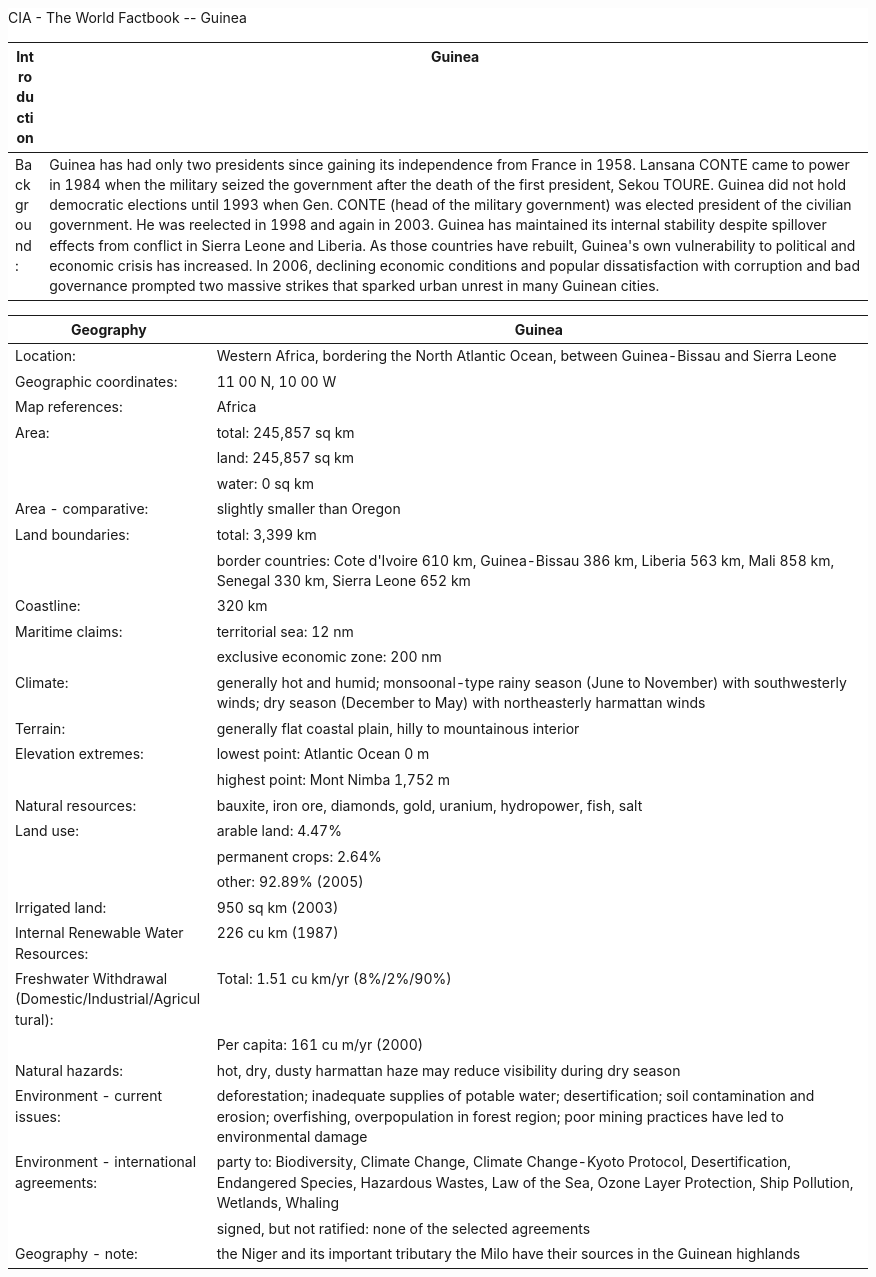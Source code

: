 CIA - The World Factbook -- Guinea

| Introduction | Guinea |
| --- | --- |
| Background: | Guinea has had only two presidents since gaining its independence from France in 1958. Lansana CONTE came to power in 1984 when the military seized the government after the death of the first president, Sekou TOURE. Guinea did not hold democratic elections until 1993 when Gen. CONTE (head of the military government) was elected president of the civilian government. He was reelected in 1998 and again in 2003. Guinea has maintained its internal stability despite spillover effects from conflict in Sierra Leone and Liberia. As those countries have rebuilt, Guinea's own vulnerability to political and economic crisis has increased. In 2006, declining economic conditions and popular dissatisfaction with corruption and bad governance prompted two massive strikes that sparked urban unrest in many Guinean cities. |

| Geography | Guinea |
| --- | --- |
| Location: | Western Africa, bordering the North Atlantic Ocean, between Guinea-Bissau and Sierra Leone |
| Geographic coordinates: | 11 00 N, 10 00 W |
| Map references: | Africa |
| Area: | total: 245,857 sq km |
| | land: 245,857 sq km |
| | water: 0 sq km |
| Area - comparative: | slightly smaller than Oregon |
| Land boundaries: | total: 3,399 km |
| | border countries: Cote d'Ivoire 610 km, Guinea-Bissau 386 km, Liberia 563 km, Mali 858 km, Senegal 330 km, Sierra Leone 652 km |
| Coastline: | 320 km |
| Maritime claims: | territorial sea: 12 nm |
| | exclusive economic zone: 200 nm |
| Climate: | generally hot and humid; monsoonal-type rainy season (June to November) with southwesterly winds; dry season (December to May) with northeasterly harmattan winds |
| Terrain: | generally flat coastal plain, hilly to mountainous interior |
| Elevation extremes: | lowest point: Atlantic Ocean 0 m |
| | highest point: Mont Nimba 1,752 m |
| Natural resources: | bauxite, iron ore, diamonds, gold, uranium, hydropower, fish, salt |
| Land use: | arable land: 4.47% |
| | permanent crops: 2.64% |
| | other: 92.89% (2005) |
| Irrigated land: | 950 sq km (2003) |
| Internal Renewable Water Resources: | 226 cu km (1987) |
| Freshwater Withdrawal (Domestic/Industrial/Agricultural): | Total: 1.51 cu km/yr (8%/2%/90%) |
| | Per capita: 161 cu m/yr (2000) |
| Natural hazards: | hot, dry, dusty harmattan haze may reduce visibility during dry season |
| Environment - current issues: | deforestation; inadequate supplies of potable water; desertification; soil contamination and erosion; overfishing, overpopulation in forest region; poor mining practices have led to environmental damage |
| Environment - international agreements: | party to: Biodiversity, Climate Change, Climate Change-Kyoto Protocol, Desertification, Endangered Species, Hazardous Wastes, Law of the Sea, Ozone Layer Protection, Ship Pollution, Wetlands, Whaling |
| | signed, but not ratified: none of the selected agreements |
| Geography - note: | the Niger and its important tributary the Milo have their sources in the Guinean highlands |
